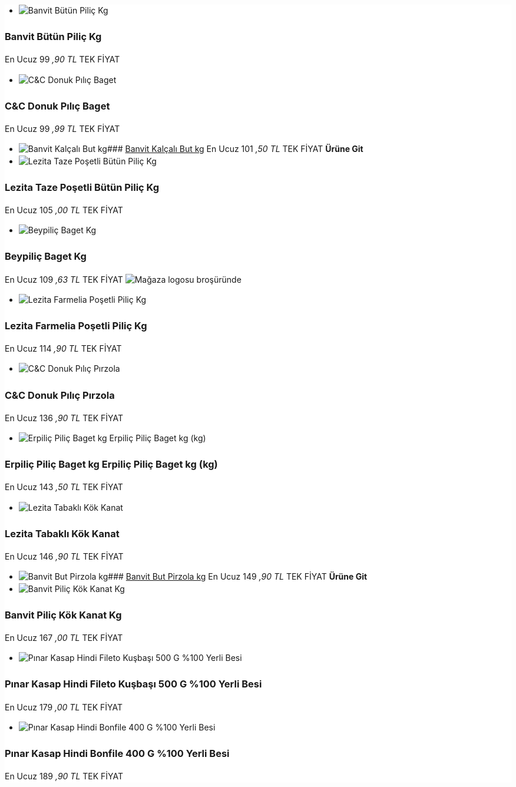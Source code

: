   * ![Banvit Bütün Piliç Kg](https://iis-akakce.akamaized.net/p.x?%2f%2freimg-carrefour.mncdn.com%2fmnresize%2f600%2f600%2fproductimage%2f30098650%2f30098650_0_MC%2f8797011804210_1569823715217.jpg)
### Banvit Bütün Piliç Kg
En Ucuz 99 _,90 TL_ TEK FİYAT
  * ![C&C Donuk Pılıç Baget](https://iis-akakce.akamaized.net/p.x?%2f%2fmigrostoptanstr01.blob.core.windows.net%2ftoptanimgs%2f13033070.jpg)
### C&C Donuk Pılıç Baget
En Ucuz 99 _,99 TL_ TEK FİYAT
  * ![Banvit Kalçalı But kg](https://iis-akakce.akamaized.net/p.x?%2f%2freimg-carrefour.mncdn.com%2fmnresize%2f600%2f600%2fproductimage%2f30082753%2f30082753_0_MC%2f8796833710130_1731565422153.jpg)### [Banvit Kalçalı But kg](https://www.akakce.com/beyaz-et/en-ucuz-banvit-kalcali-but-kg-fiyati,335645008.html "Banvit Kalçalı But kg") En Ucuz 101 _,50 TL_ TEK FİYAT **Ürüne Git**
  * ![Lezita Taze Poşetli Bütün Piliç Kg](https://iis-akakce.akamaized.net/p.x?%2f%2freimg-carrefour.mncdn.com%2fmnresize%2f600%2f600%2fproductimage%2f30064212%2f30064212_0_MC%2f8796719939634_1577687878439.jpg)
### Lezita Taze Poşetli Bütün Piliç Kg
En Ucuz 105 _,00 TL_ TEK FİYAT
  * ![Beypiliç Baget Kg](https://iis-akakce.akamaized.net/p.x?%2f%2fmigrostoptanstr01.blob.core.windows.net%2ftoptanimgs%2f13019013.jpg)
### Beypiliç Baget Kg
En Ucuz 109 _,63 TL_ TEK FİYAT ![Mağaza logosu](https://cdn.akakce.com/im/m2/4192.png) broşüründe
  * ![Lezita Farmelia Poşetli Piliç Kg](https://iis-akakce.akamaized.net/p.x?%2f%2freimg-carrefour.mncdn.com%2fmnresize%2f600%2f600%2fproductimage%2f30124239%2f30124239_0_MC%2f8809729261618_1533811798423.jpg)
### Lezita Farmelia Poşetli Piliç Kg
En Ucuz 114 _,90 TL_ TEK FİYAT
  * ![C&C Donuk Pılıç Pırzola](https://iis-akakce.akamaized.net/p.x?%2f%2fmigrostoptanstr01.blob.core.windows.net%2ftoptanimgs%2f13033071.jpg)
### C&C Donuk Pılıç Pırzola
En Ucuz 136 _,90 TL_ TEK FİYAT
  * ![Erpiliç Piliç Baget kg Erpiliç Piliç Baget kg \(kg\)](https://iis-akakce.akamaized.net/p.x?%2f%2fcdn-image.getir.com%2fmarket%2fproduct%2fe72597de-688e-466b-8bb3-93036890e75f.jpeg)
### Erpiliç Piliç Baget kg Erpiliç Piliç Baget kg (kg)
En Ucuz 143 _,50 TL_ TEK FİYAT
  * ![Lezita Tabaklı Kök Kanat](https://iis-akakce.akamaized.net/p.x?%2f%2freimg-carrefour.mncdn.com%2fmnresize%2f600%2f600%2fproductimage%2f30220133%2f30220133_0_MC%2f8812741886002_1666270225280.jpg)
### Lezita Tabaklı Kök Kanat
En Ucuz 146 _,90 TL_ TEK FİYAT
  * ![Banvit But Pirzola kg](https://iis-akakce.akamaized.net/p.x?%2f%2freimg-carrefour.mncdn.com%2fmnresize%2f600%2f600%2fproductimage%2f30098641%2f30098641_0_MC%2f8797011542066_1731565422419.jpg)### [Banvit But Pirzola kg](https://www.akakce.com/beyaz-et/en-ucuz-banvit-but-pirzola-kg-fiyati,1312770250.html "Banvit But Pirzola kg") En Ucuz 149 _,90 TL_ TEK FİYAT **Ürüne Git**
  * ![Banvit Piliç Kök Kanat Kg](https://iis-akakce.akamaized.net/p.x?%2f%2freimg-carrefour.mncdn.com%2fmnresize%2f600%2f600%2fproductimage%2f30146275%2f30146275_0_MC%2f8797179576370_1499282417432.jpg)
### Banvit Piliç Kök Kanat Kg
En Ucuz 167 _,00 TL_ TEK FİYAT
  * ![Pınar Kasap Hindi Fileto Kuşbaşı 500 G %100 Yerli Besi](https://iis-akakce.akamaized.net/p.x?%2f%2fmircate.crwizard.com%2f152903120.jpeg)
### Pınar Kasap Hindi Fileto Kuşbaşı 500 G %100 Yerli Besi
En Ucuz 179 _,00 TL_ TEK FİYAT
  * ![Pınar Kasap Hindi Bonfile 400 G %100 Yerli Besi](https://iis-akakce.akamaized.net/p.x?%2f%2fmircate.crwizard.com%2f152903124.jpeg)
### Pınar Kasap Hindi Bonfile 400 G %100 Yerli Besi
En Ucuz 189 _,90 TL_ TEK FİYAT
